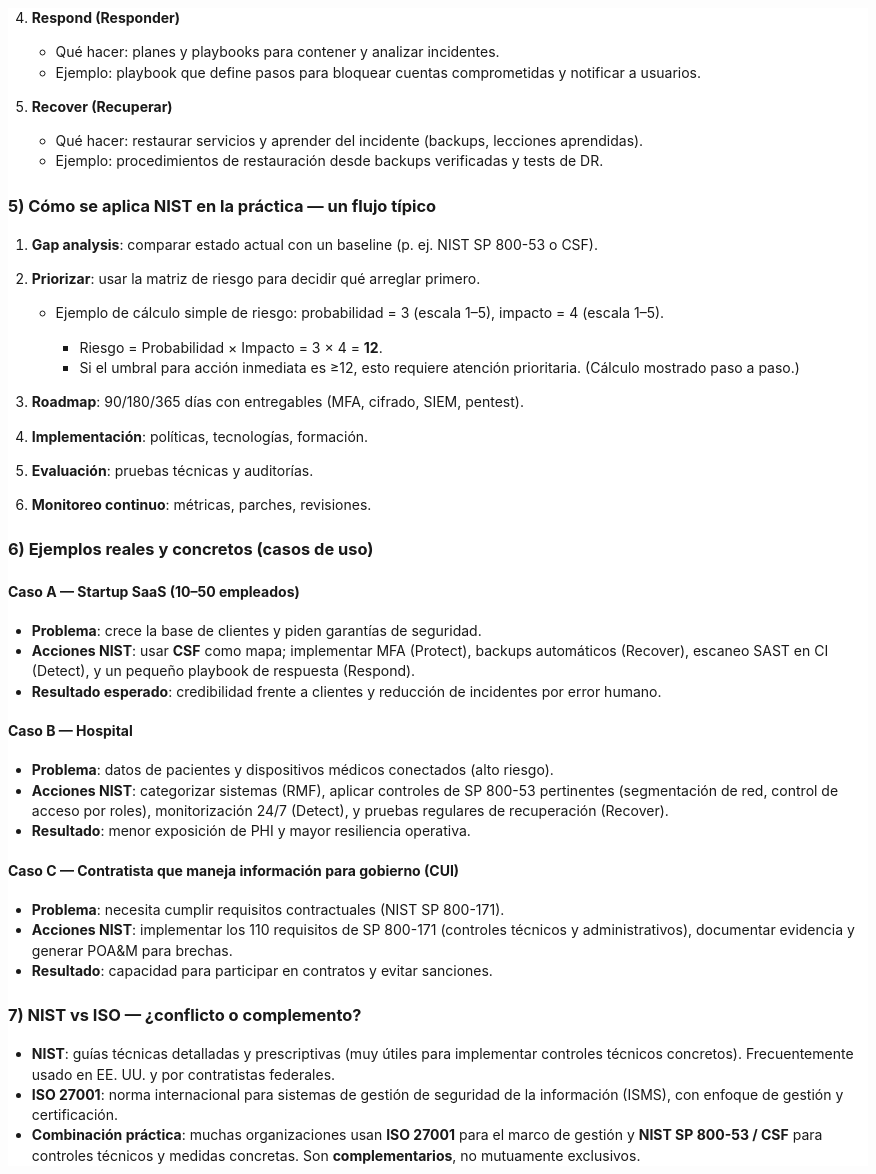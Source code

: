 4. **Respond (Responder)**

   - Qué hacer: planes y playbooks para contener y analizar incidentes.
   - Ejemplo: playbook que define pasos para bloquear cuentas comprometidas y notificar a usuarios.

5. **Recover (Recuperar)**

   - Qué hacer: restaurar servicios y aprender del incidente (backups, lecciones aprendidas).
   - Ejemplo: procedimientos de restauración desde backups verificadas y tests de DR.

### 5) Cómo se aplica NIST en la práctica — un flujo típico

1. **Gap analysis**: comparar estado actual con un baseline (p. ej. NIST SP 800-53 o CSF).
2. **Priorizar**: usar la matriz de riesgo para decidir qué arreglar primero.

   - Ejemplo de cálculo simple de riesgo: probabilidad = 3 (escala 1–5), impacto = 4 (escala 1–5).

     - Riesgo = Probabilidad × Impacto = 3 × 4 = **12**.
     - Si el umbral para acción inmediata es ≥12, esto requiere atención prioritaria. (Cálculo mostrado paso a paso.)

3. **Roadmap**: 90/180/365 días con entregables (MFA, cifrado, SIEM, pentest).
4. **Implementación**: políticas, tecnologías, formación.
5. **Evaluación**: pruebas técnicas y auditorías.
6. **Monitoreo continuo**: métricas, parches, revisiones.

### 6) Ejemplos reales y concretos (casos de uso)

#### Caso A — Startup SaaS (10–50 empleados)

- **Problema**: crece la base de clientes y piden garantías de seguridad.
- **Acciones NIST**: usar **CSF** como mapa; implementar MFA (Protect), backups automáticos (Recover), escaneo SAST en CI (Detect), y un pequeño playbook de respuesta (Respond).
- **Resultado esperado**: credibilidad frente a clientes y reducción de incidentes por error humano.

#### Caso B — Hospital

- **Problema**: datos de pacientes y dispositivos médicos conectados (alto riesgo).
- **Acciones NIST**: categorizar sistemas (RMF), aplicar controles de SP 800-53 pertinentes (segmentación de red, control de acceso por roles), monitorización 24/7 (Detect), y pruebas regulares de recuperación (Recover).
- **Resultado**: menor exposición de PHI y mayor resiliencia operativa.

#### Caso C — Contratista que maneja información para gobierno (CUI)

- **Problema**: necesita cumplir requisitos contractuales (NIST SP 800-171).
- **Acciones NIST**: implementar los 110 requisitos de SP 800-171 (controles técnicos y administrativos), documentar evidencia y generar POA\&M para brechas.
- **Resultado**: capacidad para participar en contratos y evitar sanciones.

### 7) NIST vs ISO — ¿conflicto o complemento?

- **NIST**: guías técnicas detalladas y prescriptivas (muy útiles para implementar controles técnicos concretos). Frecuentemente usado en EE. UU. y por contratistas federales.
- **ISO 27001**: norma internacional para sistemas de gestión de seguridad de la información (ISMS), con enfoque de gestión y certificación.
- **Combinación práctica**: muchas organizaciones usan **ISO 27001** para el marco de gestión y **NIST SP 800-53 / CSF** para controles técnicos y medidas concretas. Son **complementarios**, no mutuamente exclusivos.
